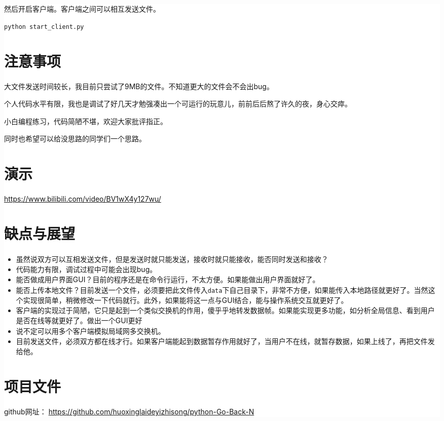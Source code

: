 然后开启客户端。客户端之间可以相互发送文件。

```python
python start_client.py
```

# 注意事项

大文件发送时间较长，我目前只尝试了9MB的文件。不知道更大的文件会不会出bug。

个人代码水平有限，我也是调试了好几天才勉强凑出一个可运行的玩意儿，前前后后熬了许久的夜，身心交瘁。

小白编程练习，代码简陋不堪，欢迎大家批评指正。

同时也希望可以给没思路的同学们一个思路。

# 演示

https://www.bilibili.com/video/BV1wX4y127wu/

# 缺点与展望

- 虽然说双方可以互相发送文件，但是发送时就只能发送，接收时就只能接收，能否同时发送和接收？
- 代码能力有限，调试过程中可能会出现bug。
- 能否做成用户界面GUI？目前的程序还是在命令行运行，不太方便。如果能做出用户界面就好了。
- 能否上传本地文件？目前发送一个文件，必须要把此文件传入`data`下自己目录下，非常不方便，如果能传入本地路径就更好了。当然这个实现很简单，稍微修改一下代码就行。此外，如果能将这一点与GUI结合，能与操作系统交互就更好了。
- 客户端的实现过于简陋，它只是起到一个类似交换机的作用，傻乎乎地转发数据帧。如果能实现更多功能，如分析全局信息、看到用户是否在线等就更好了。做出一个GUI更好
- 说不定可以用多个客户端模拟局域网多交换机。
- 目前发送文件，必须双方都在线才行。如果客户端能起到数据暂存作用就好了，当用户不在线，就暂存数据，如果上线了，再把文件发给他。

# 项目文件

github网址：
https://github.com/huoxinglaideyizhisong/python-Go-Back-N

